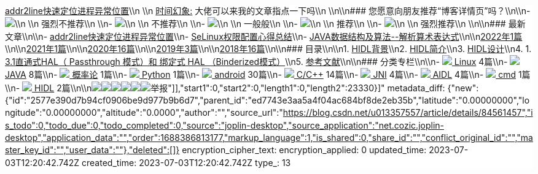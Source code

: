 [addr2line快速定位进程异常位置](https://blog.csdn.net/u013357557/article/details/127784910#comments_24101561)\\\n    \\\n    [时间幻象:](https://blog.csdn.net/qq_59002046) 大佬可以来我的文章指点一下吗\\\n    \\\n\\\n### 您愿意向朋友推荐“博客详情页”吗？\\\n\\\n- ![](https://csdnimg.cn/release/blogv2/dist/pc/img/npsFeel1.png)\\\n    \\\n    强烈不推荐\\\n    \\\n- ![](https://csdnimg.cn/release/blogv2/dist/pc/img/npsFeel2.png)\\\n    \\\n    不推荐\\\n    \\\n- ![](https://csdnimg.cn/release/blogv2/dist/pc/img/npsFeel3.png)\\\n    \\\n    一般般\\\n    \\\n- ![](https://csdnimg.cn/release/blogv2/dist/pc/img/npsFeel4.png)\\\n    \\\n    推荐\\\n    \\\n- ![](https://csdnimg.cn/release/blogv2/dist/pc/img/npsFeel5.png)\\\n    \\\n    强烈推荐\\\n    \\\n\\\n### 最新文章\\\n\\\n- [addr2line快速定位进程异常位置](https://blog.csdn.net/u013357557/article/details/127784910)\\\n- [SeLinux权限配置心得总结](https://blog.csdn.net/u013357557/article/details/113893751)\\\n- [JAVA数据结构及算法--解析算术表达式](https://blog.csdn.net/u013357557/article/details/105792762)\\\n\\\n[2022年1篇](https://blog.csdn.net/u013357557?type=blog&year=2022&month=11)\\\n\\\n[2021年1篇](https://blog.csdn.net/u013357557?type=blog&year=2021&month=02)\\\n\\\n[2020年16篇](https://blog.csdn.net/u013357557?type=blog&year=2020&month=04)\\\n\\\n[2019年3篇](https://blog.csdn.net/u013357557?type=blog&year=2019&month=03)\\\n\\\n[2018年16篇](https://blog.csdn.net/u013357557?type=blog&year=2018&month=11)\\\n\\\n### 目录\\\n\\\n1.  [HIDL背景](#t0)\\\n2.  [HIDL简介](#t1)\\\n3.  [HIDL设计](#t2)\\\n4.  1.  [3.1直通式HAL（ Passthrough 模式）和 绑定式 HAL （Binderized模式）](#t3)\\\n5.  [参考文献](#t4)\\\n\\\n### 分类专栏\\\n\\\n-  [![](https://img-blog.csdnimg.cn/20201014180756928.png?x-oss-process=image/resize,m_fixed,h_64,w_64)  Linux](https://blog.csdn.net/u013357557/category_9728941.html) 4篇\\\n-  [![](https://img-blog.csdnimg.cn/20201014180756922.png?x-oss-process=image/resize,m_fixed,h_64,w_64) JAVA](https://blog.csdn.net/u013357557/category_9898520.html) 8篇\\\n-  [![](https://img-blog.csdnimg.cn/20201014180756754.png?x-oss-process=image/resize,m_fixed,h_64,w_64) 概率论](https://blog.csdn.net/u013357557/category_9653097.html) 1篇\\\n-  [![](https://img-blog.csdnimg.cn/20201014180756919.png?x-oss-process=image/resize,m_fixed,h_64,w_64) Python](https://blog.csdn.net/u013357557/category_9649712.html) 1篇\\\n-  [![](https://img-blog.csdnimg.cn/20201014180756930.png?x-oss-process=image/resize,m_fixed,h_64,w_64) android](https://blog.csdn.net/u013357557/category_7904107.html) 30篇\\\n-  [![](https://img-blog.csdnimg.cn/20201014180756927.png?x-oss-process=image/resize,m_fixed,h_64,w_64) C/C++](https://blog.csdn.net/u013357557/category_7906822.html) 14篇\\\n-  [![](https://img-blog.csdnimg.cn/20201014180756928.png?x-oss-process=image/resize,m_fixed,h_64,w_64) JNI](https://blog.csdn.net/u013357557/category_7926269.html) 4篇\\\n-  [![](https://img-blog.csdnimg.cn/20201014180756928.png?x-oss-process=image/resize,m_fixed,h_64,w_64) AIDL](https://blog.csdn.net/u013357557/category_8092241.html) 4篇\\\n-  [![](https://img-blog.csdnimg.cn/20201014180756919.png?x-oss-process=image/resize,m_fixed,h_64,w_64) cmd](https://blog.csdn.net/u013357557/category_8114672.html) 1篇\\\n-  [![](https://img-blog.csdnimg.cn/20201014180756913.png?x-oss-process=image/resize,m_fixed,h_64,w_64) HIDL](https://blog.csdn.net/u013357557/category_8447974.html) 2篇\\\n\\\n![](https://csdnimg.cn/release/blogv2/dist/pc/img/iconShowDirectory.png)![](https://csdnimg.cn/release/blogv2/dist/pc/img/iconSideBeta.png)![](https://csdnimg.cn/release/blogv2/dist/pc/img/iconHideSide.png)![](https://csdnimg.cn/release/blogv2/dist/pc/img/iconSideBeta.png)![](https://g.csdnimg.cn/side-toolbar/3.4/images/guide.png)![](https://g.csdnimg.cn/side-toolbar/3.4/images/kefu.png)举报\"]],\"start1\":0,\"start2\":0,\"length1\":0,\"length2\":23330}]"
metadata_diff: {"new":{"id":"2577e390d7b94cf0906be9d977b9b6d7","parent_id":"ed7743e3aa5a4f04ac684bf8de2eb35b","latitude":"0.00000000","longitude":"0.00000000","altitude":"0.0000","author":"","source_url":"https://blog.csdn.net/u013357557/article/details/84561457","is_todo":0,"todo_due":0,"todo_completed":0,"source":"joplin-desktop","source_application":"net.cozic.joplin-desktop","application_data":"","order":1688386813177,"markup_language":1,"is_shared":0,"share_id":"","conflict_original_id":"","master_key_id":"","user_data":""},"deleted":[]}
encryption_cipher_text: 
encryption_applied: 0
updated_time: 2023-07-03T12:20:42.742Z
created_time: 2023-07-03T12:20:42.742Z
type_: 13